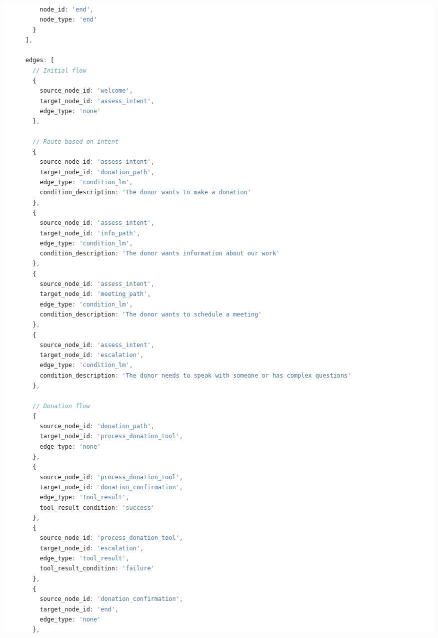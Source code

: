 ```typescript
          node_id: 'end',
          node_type: 'end'
        }
      ],

      edges: [
        // Initial flow
        {
          source_node_id: 'welcome',
          target_node_id: 'assess_intent',
          edge_type: 'none'
        },

        // Route based on intent
        {
          source_node_id: 'assess_intent',
          target_node_id: 'donation_path',
          edge_type: 'condition_lm',
          condition_description: 'The donor wants to make a donation'
        },
        {
          source_node_id: 'assess_intent',
          target_node_id: 'info_path',
          edge_type: 'condition_lm',
          condition_description: 'The donor wants information about our work'
        },
        {
          source_node_id: 'assess_intent',
          target_node_id: 'meeting_path',
          edge_type: 'condition_lm',
          condition_description: 'The donor wants to schedule a meeting'
        },
        {
          source_node_id: 'assess_intent',
          target_node_id: 'escalation',
          edge_type: 'condition_lm',
          condition_description: 'The donor needs to speak with someone or has complex questions'
        },

        // Donation flow
        {
          source_node_id: 'donation_path',
          target_node_id: 'process_donation_tool',
          edge_type: 'none'
        },
        {
          source_node_id: 'process_donation_tool',
          target_node_id: 'donation_confirmation',
          edge_type: 'tool_result',
          tool_result_condition: 'success'
        },
        {
          source_node_id: 'process_donation_tool',
          target_node_id: 'escalation',
          edge_type: 'tool_result',
          tool_result_condition: 'failure'
        },
        {
          source_node_id: 'donation_confirmation',
          target_node_id: 'end',
          edge_type: 'none'
        },

```